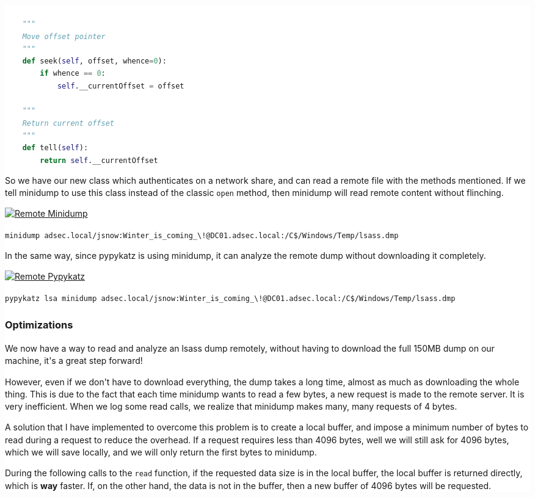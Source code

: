 ```python

    """
    Move offset pointer
    """
    def seek(self, offset, whence=0):
        if whence == 0:
            self.__currentOffset = offset

    """
    Return current offset
    """
    def tell(self):
        return self.__currentOffset
```
So we have our new class which authenticates on a network share, and can read a remote file with the methods mentioned. If we tell minidump to use this class instead of the classic `open` method, then minidump will read remote content without flinching.

[![Remote Minidump](/assets/uploads/2019/11/minidump_patched.png)](/assets/uploads/2019/11/minidump_patched.png)


```
minidump adsec.local/jsnow:Winter_is_coming_\!@DC01.adsec.local:/C$/Windows/Temp/lsass.dmp
```

In the same way, since pypykatz is using minidump, it can analyze the remote dump without downloading it completely.

[![Remote Pypykatz](/assets/uploads/2019/11/pypykatz_patched.png)](/assets/uploads/2019/11/pypykatz_patched.png)

```
pypykatz lsa minidump adsec.local/jsnow:Winter_is_coming_\!@DC01.adsec.local:/C$/Windows/Temp/lsass.dmp
```


### Optimizations

We now have a way to read and analyze an lsass dump remotely, without having to download the full 150MB dump on our machine, it's a great step forward!

However, even if we don't have to download everything, the dump takes a long time, almost as much as downloading the whole thing. This is due to the fact that each time minidump wants to read a few bytes, a new request is made to the remote server. It is very inefficient. When we log some read calls, we realize that minidump makes many, many requests of 4 bytes.

A solution that I have implemented to overcome this problem is to create a local buffer, and impose a minimum number of bytes to read during a request to reduce the overhead. If a request requires less than 4096 bytes, well we will still ask for 4096 bytes, which we will save locally, and we will only return the first bytes to minidump.

During the following calls to the `read` function, if the requested data size is in the local buffer, the local buffer is returned directly, which is **way** faster. If, on the other hand, the data is not in the buffer, then a new buffer of 4096 bytes will be requested.
